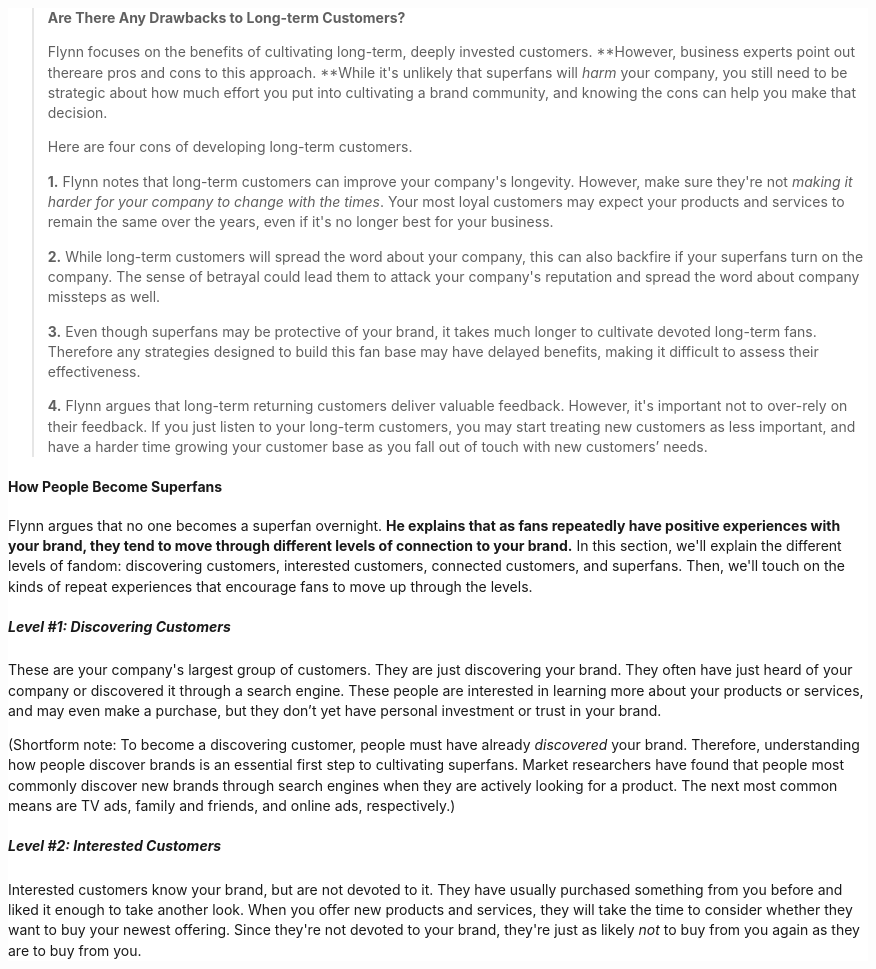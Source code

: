 > **Are There Any Drawbacks to Long-term Customers?**
> 
> Flynn focuses on the benefits of cultivating long-term, deeply invested customers. **However, business experts point out thereare pros and cons to this approach. **While it's unlikely that superfans will _harm_ your company, you still need to be strategic about how much effort you put into cultivating a brand community, and knowing the cons can help you make that decision.
> 
> Here are four cons of developing long-term customers.
> 
> **1.** Flynn notes that long-term customers can improve your company's longevity. However, make sure they're not _making it harder for your company to change with the times_. Your most loyal customers may expect your products and services to remain the same over the years, even if it's no longer best for your business.
> 
> **2.** While long-term customers will spread the word about your company, this can also backfire if your superfans turn on the company. The sense of betrayal could lead them to attack your company's reputation and spread the word about company missteps as well.
> 
> **3.** Even though superfans may be protective of your brand, it takes much longer to cultivate devoted long-term fans. Therefore any strategies designed to build this fan base may have delayed benefits, making it difficult to assess their effectiveness.
> 
> **4.** Flynn argues that long-term returning customers deliver valuable feedback. However, it's important not to over-rely on their feedback. If you just listen to your long-term customers, you may start treating new customers as less important, and have a harder time growing your customer base as you fall out of touch with new customers’ needs.

#### How People Become Superfans

Flynn argues that no one becomes a superfan overnight. **He explains that as fans repeatedly have positive experiences with your brand, they tend to move through different levels of connection to your brand.** In this section, we'll explain the different levels of fandom: discovering customers, interested customers, connected customers, and superfans. Then, we'll touch on the kinds of repeat experiences that encourage fans to move up through the levels.

##### Level #1: Discovering Customers

These are your company's largest group of customers. They are just discovering your brand. They often have just heard of your company or discovered it through a search engine. These people are interested in learning more about your products or services, and may even make a purchase, but they don’t yet have personal investment or trust in your brand.

(Shortform note: To become a discovering customer, people must have already _discovered_ your brand. Therefore, understanding how people discover brands is an essential first step to cultivating superfans. Market researchers have found that people most commonly discover new brands through search engines when they are actively looking for a product. The next most common means are TV ads, family and friends, and online ads, respectively.)

##### Level #2: Interested Customers

Interested customers know your brand, but are not devoted to it. They have usually purchased something from you before and liked it enough to take another look. When you offer new products and services, they will take the time to consider whether they want to buy your newest offering. Since they're not devoted to your brand, they're just as likely _not_ to buy from you again as they are to buy from you.
